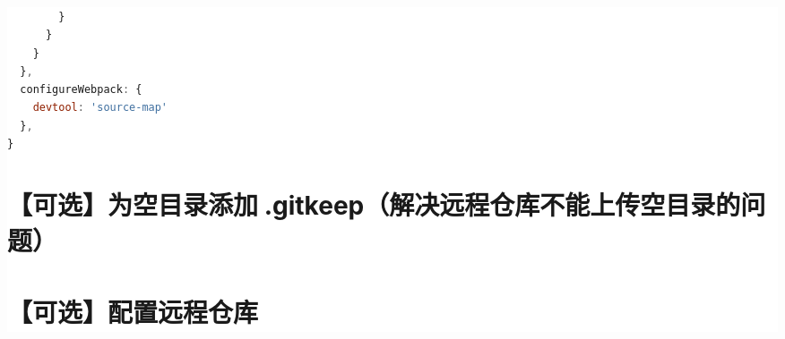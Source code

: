   ```js
          }
        }
      }
    },
    configureWebpack: {
      devtool: 'source-map'
    },
  }
  ```


# 【可选】为空目录添加 .gitkeep（解决远程仓库不能上传空目录的问题）

# 【可选】配置远程仓库